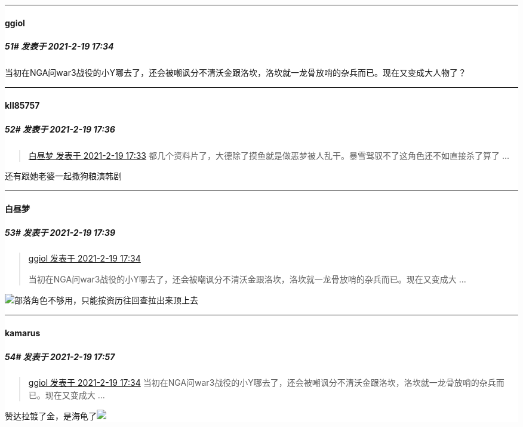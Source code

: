 *****

####  ggiol  
##### 51#       发表于 2021-2-19 17:34




当初在NGA问war3战役的小Y哪去了，还会被嘲讽分不清沃金跟洛坎，洛坎就一龙骨放哨的杂兵而已。现在又变成大人物了？







*****

####  kll85757  
##### 52#       发表于 2021-2-19 17:36



<blockquote><a href="httphttps://bbs.saraba1st.com/2b/forum.php?mod=redirect&amp;goto=findpost&amp;pid=50379170&amp;ptid=1988515" target="_blank">白昼梦 发表于 2021-2-19 17:33</a>
都几个资料片了，大德除了摸鱼就是做恶梦被人乱干。暴雪驾驭不了这角色还不如直接杀了算了 ...</blockquote>
还有跟她老婆一起撒狗粮演韩剧







*****

####  白昼梦  
##### 53#       发表于 2021-2-19 17:39



<blockquote><a href="httphttps://bbs.saraba1st.com/2b/forum.php?mod=redirect&amp;goto=findpost&amp;pid=50379181&amp;ptid=1988515" target="_blank">ggiol 发表于 2021-2-19 17:34</a>

当初在NGA问war3战役的小Y哪去了，还会被嘲讽分不清沃金跟洛坎，洛坎就一龙骨放哨的杂兵而已。现在又变成大 ...</blockquote>
<img src="https://static.saraba1st.com/image/smiley/face2017/065.png" referrerpolicy="no-referrer">部落角色不够用，只能按资历往回查拉出来顶上去







*****

####  kamarus  
##### 54#       发表于 2021-2-19 17:57



<blockquote><a href="httphttps://bbs.saraba1st.com/2b/forum.php?mod=redirect&amp;goto=findpost&amp;pid=50379181&amp;ptid=1988515" target="_blank">ggiol 发表于 2021-2-19 17:34</a>
当初在NGA问war3战役的小Y哪去了，还会被嘲讽分不清沃金跟洛坎，洛坎就一龙骨放哨的杂兵而已。现在又变成大 ...</blockquote>
赞达拉镀了金，是海龟了<img src="https://static.saraba1st.com/image/smiley/face2017/065.png" referrerpolicy="no-referrer">
